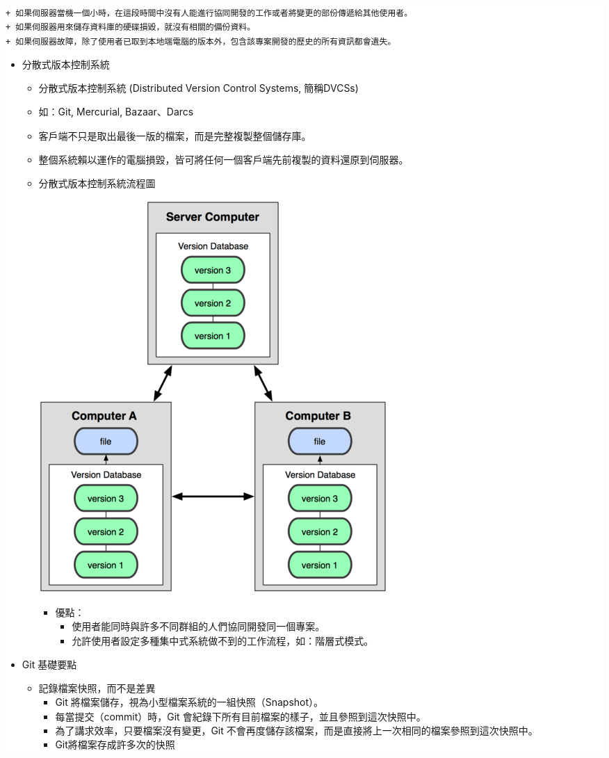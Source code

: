     + 如果伺服器當機一個小時，在這段時間中沒有人能進行協同開發的工作或者將變更的部份傳遞給其他使用者。
    + 如果伺服器用來儲存資料庫的硬碟損毀，就沒有相關的備份資料。
    + 如果伺服器故障，除了使用者已取到本地端電腦的版本外，包含該專案開發的歷史的所有資訊都會遺失。

+ 分散式版本控制系統
  + 分散式版本控制系統 (Distributed Version Control Systems, 簡稱DVCSs) 
  + 如：Git, Mercurial, Bazaar、Darcs
  + 客戶端不只是取出最後一版的檔案，而是完整複製整個儲存庫。
  + 整個系統賴以運作的電腦損毀，皆可將任何一個客戶端先前複製的資料還原到伺服器。
  + 分散式版本控制系統流程圖

     ![分散式版本控制系統](img/3.png)
    + 優點：
      + 使用者能同時與許多不同群組的人們協同開發同一個專案。
      + 允許使用者設定多種集中式系統做不到的工作流程，如：階層式模式。
  
+ Git 基礎要點
  + 記錄檔案快照，而不是差異
    + Git 將檔案儲存，視為小型檔案系統的一組快照（Snapshot）。
    + 每當提交（commit）時，Git 會紀錄下所有目前檔案的樣子，並且參照到這次快照中。
    + 為了講求效率，只要檔案沒有變更，Git 不會再度儲存該檔案，而是直接將上一次相同的檔案參照到這次快照中。
    + Git將檔案存成許多次的快照
  